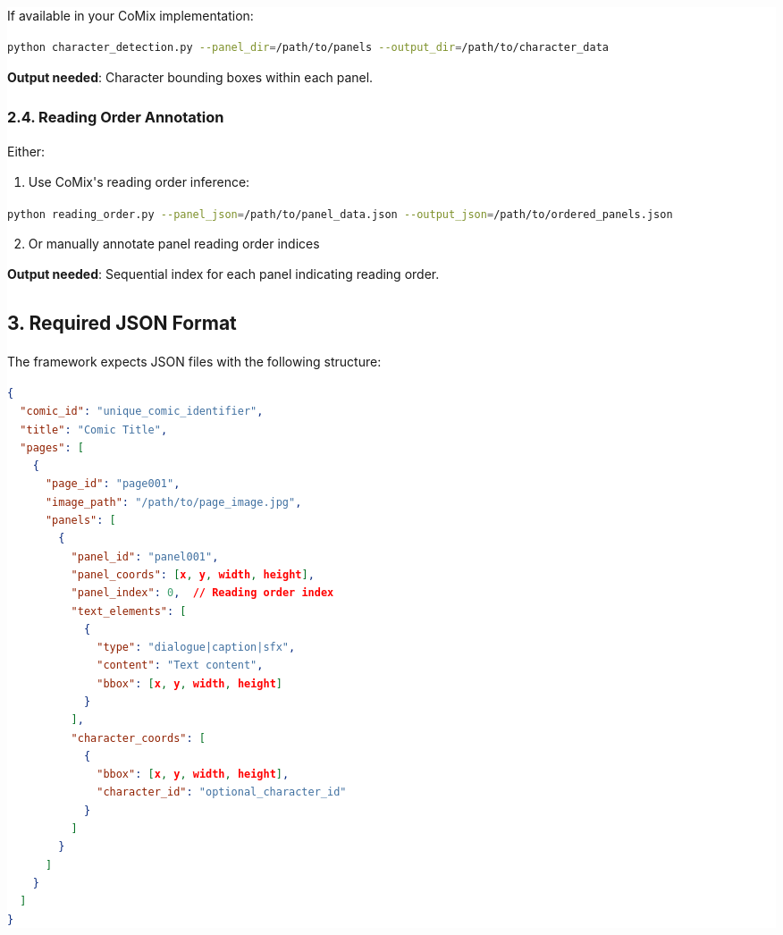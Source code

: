 If available in your CoMix implementation:
```bash
python character_detection.py --panel_dir=/path/to/panels --output_dir=/path/to/character_data
```

**Output needed**: Character bounding boxes within each panel.

### 2.4. Reading Order Annotation

Either:
1. Use CoMix's reading order inference:
```bash
python reading_order.py --panel_json=/path/to/panel_data.json --output_json=/path/to/ordered_panels.json
```

2. Or manually annotate panel reading order indices

**Output needed**: Sequential index for each panel indicating reading order.

## 3. Required JSON Format

The framework expects JSON files with the following structure:

```json
{
  "comic_id": "unique_comic_identifier",
  "title": "Comic Title",
  "pages": [
    {
      "page_id": "page001",
      "image_path": "/path/to/page_image.jpg",
      "panels": [
        {
          "panel_id": "panel001",
          "panel_coords": [x, y, width, height],
          "panel_index": 0,  // Reading order index
          "text_elements": [
            {
              "type": "dialogue|caption|sfx",
              "content": "Text content",
              "bbox": [x, y, width, height]
            }
          ],
          "character_coords": [
            {
              "bbox": [x, y, width, height],
              "character_id": "optional_character_id"
            }
          ]
        }
      ]
    }
  ]
}
```
